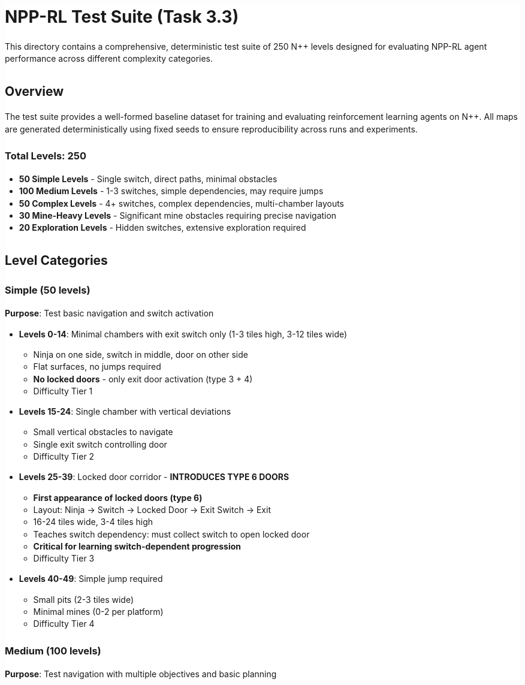 # NPP-RL Test Suite (Task 3.3)

This directory contains a comprehensive, deterministic test suite of 250 N++ levels designed for evaluating NPP-RL agent performance across different complexity categories.

## Overview

The test suite provides a well-formed baseline dataset for training and evaluating reinforcement learning agents on N++. All maps are generated deterministically using fixed seeds to ensure reproducibility across runs and experiments.

### Total Levels: 250

- **50 Simple Levels** - Single switch, direct paths, minimal obstacles
- **100 Medium Levels** - 1-3 switches, simple dependencies, may require jumps
- **50 Complex Levels** - 4+ switches, complex dependencies, multi-chamber layouts
- **30 Mine-Heavy Levels** - Significant mine obstacles requiring precise navigation
- **20 Exploration Levels** - Hidden switches, extensive exploration required

## Level Categories

### Simple (50 levels)
**Purpose**: Test basic navigation and switch activation

- **Levels 0-14**: Minimal chambers with exit switch only (1-3 tiles high, 3-12 tiles wide)
  - Ninja on one side, switch in middle, door on other side
  - Flat surfaces, no jumps required
  - **No locked doors** - only exit door activation (type 3 + 4)
  - Difficulty Tier 1

- **Levels 15-24**: Single chamber with vertical deviations
  - Small vertical obstacles to navigate
  - Single exit switch controlling door
  - Difficulty Tier 2

- **Levels 25-39**: Locked door corridor - **INTRODUCES TYPE 6 DOORS**
  - **First appearance of locked doors (type 6)**
  - Layout: Ninja -> Switch -> Locked Door -> Exit Switch -> Exit
  - 16-24 tiles wide, 3-4 tiles high
  - Teaches switch dependency: must collect switch to open locked door
  - **Critical for learning switch-dependent progression**
  - Difficulty Tier 3

- **Levels 40-49**: Simple jump required
  - Small pits (2-3 tiles wide)
  - Minimal mines (0-2 per platform)
  - Difficulty Tier 4

### Medium (100 levels)
**Purpose**: Test navigation with multiple objectives and basic planning
